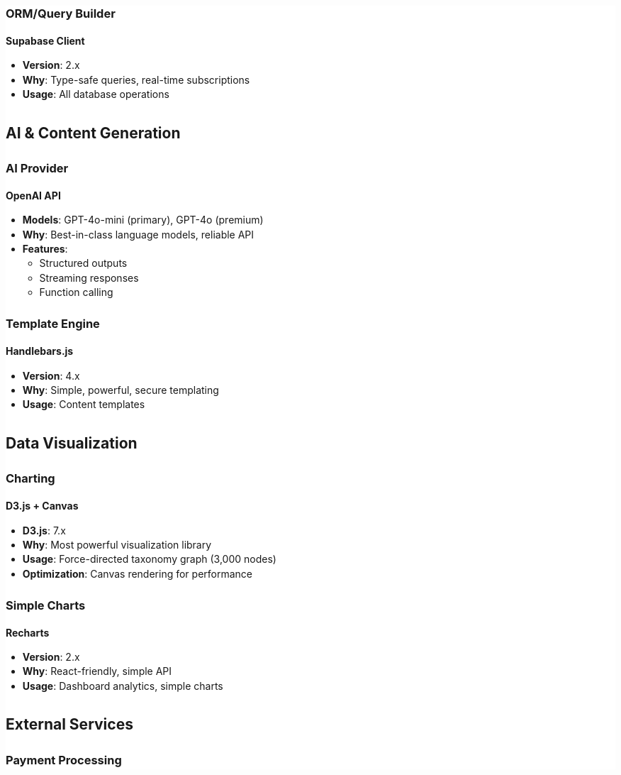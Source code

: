 ### ORM/Query Builder

**Supabase Client**

- **Version**: 2.x
- **Why**: Type-safe queries, real-time subscriptions
- **Usage**: All database operations

## AI & Content Generation

### AI Provider

**OpenAI API**

- **Models**: GPT-4o-mini (primary), GPT-4o (premium)
- **Why**: Best-in-class language models, reliable API
- **Features**:
  - Structured outputs
  - Streaming responses
  - Function calling

### Template Engine

**Handlebars.js**

- **Version**: 4.x
- **Why**: Simple, powerful, secure templating
- **Usage**: Content templates

## Data Visualization

### Charting

**D3.js + Canvas**

- **D3.js**: 7.x
- **Why**: Most powerful visualization library
- **Usage**: Force-directed taxonomy graph (3,000 nodes)
- **Optimization**: Canvas rendering for performance

### Simple Charts

**Recharts**

- **Version**: 2.x
- **Why**: React-friendly, simple API
- **Usage**: Dashboard analytics, simple charts

## External Services

### Payment Processing
